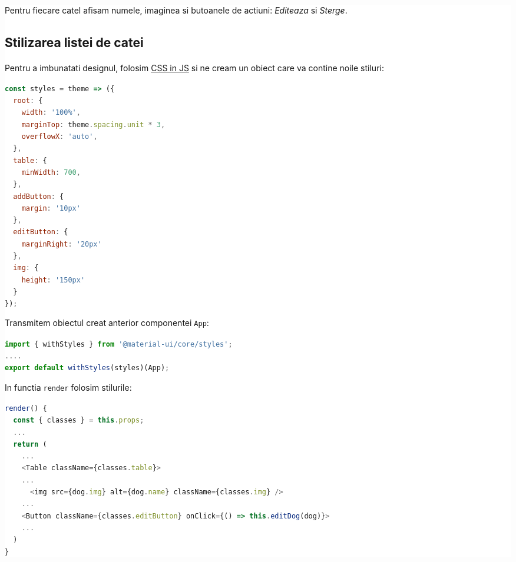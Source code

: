 Pentru fiecare catel afisam numele, imaginea si butoanele de actiuni: *Editeaza* si *Sterge*.

## Stilizarea listei de catei

Pentru a imbunatati designul, folosim [CSS in JS](https://material-ui.com/css-in-js/basics/#higher-order-component-api) si ne cream un obiect care va contine noile stiluri:

```js
const styles = theme => ({
  root: {
    width: '100%',
    marginTop: theme.spacing.unit * 3,
    overflowX: 'auto',
  },
  table: {
    minWidth: 700,
  },
  addButton: {
    margin: '10px'
  },
  editButton: {
    marginRight: '20px'
  },
  img: {
    height: '150px'
  }
});
```

Transmitem obiectul creat anterior componentei `App`:

```js
import { withStyles } from '@material-ui/core/styles';
....
export default withStyles(styles)(App);
```

In functia `render` folosim stilurile:

```js
render() {
  const { classes } = this.props;
  ...
  return (
    ...
    <Table className={classes.table}>
    ...
      <img src={dog.img} alt={dog.name} className={classes.img} />
    ...
    <Button className={classes.editButton} onClick={() => this.editDog(dog)}>
    ...
  )
}
```
